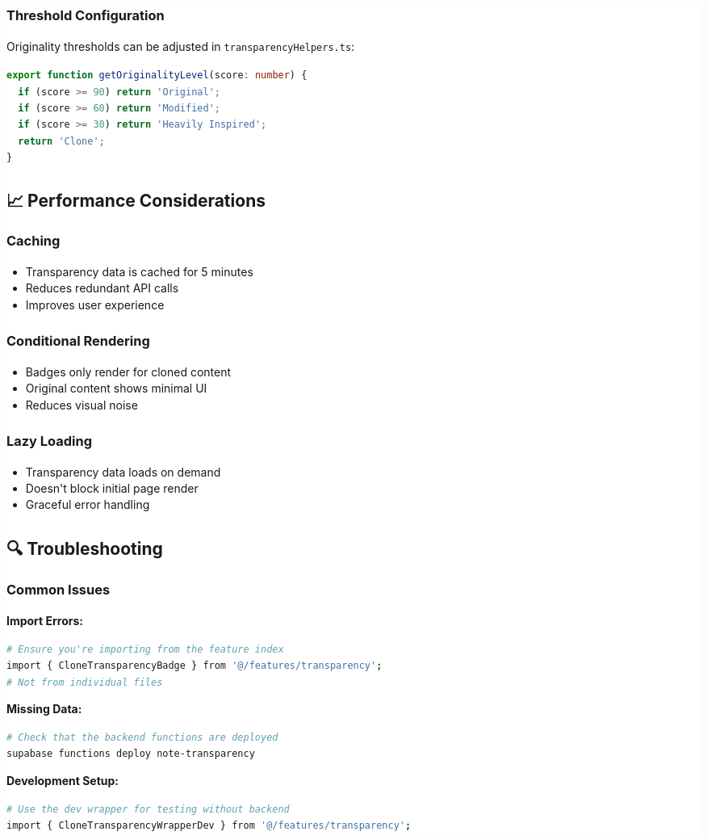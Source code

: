 ### **Threshold Configuration**
Originality thresholds can be adjusted in `transparencyHelpers.ts`:

```typescript
export function getOriginalityLevel(score: number) {
  if (score >= 90) return 'Original';
  if (score >= 60) return 'Modified';
  if (score >= 30) return 'Heavily Inspired';
  return 'Clone';
}
```

## 📈 **Performance Considerations**

### **Caching**
- Transparency data is cached for 5 minutes
- Reduces redundant API calls
- Improves user experience

### **Conditional Rendering**
- Badges only render for cloned content
- Original content shows minimal UI
- Reduces visual noise

### **Lazy Loading**
- Transparency data loads on demand
- Doesn't block initial page render
- Graceful error handling

## 🔍 **Troubleshooting**

### **Common Issues**

**Import Errors:**
```bash
# Ensure you're importing from the feature index
import { CloneTransparencyBadge } from '@/features/transparency';
# Not from individual files
```

**Missing Data:**
```bash
# Check that the backend functions are deployed
supabase functions deploy note-transparency
```

**Development Setup:**
```bash
# Use the dev wrapper for testing without backend
import { CloneTransparencyWrapperDev } from '@/features/transparency';
```
